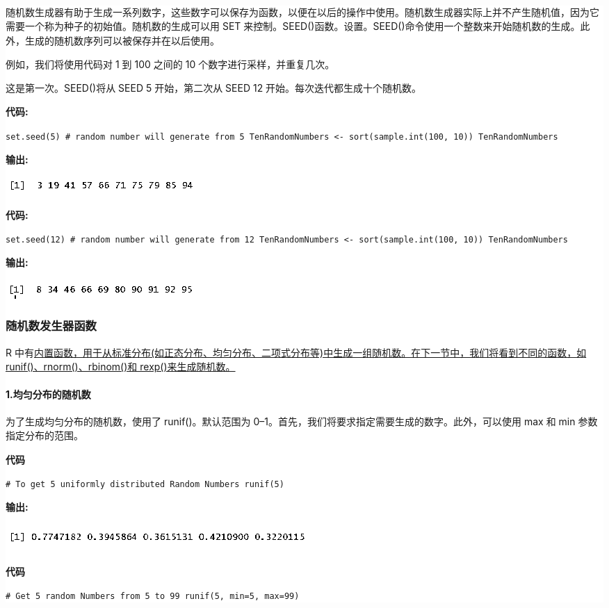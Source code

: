 

随机数生成器有助于生成一系列数字，这些数字可以保存为函数，以便在以后的操作中使用。随机数生成器实际上并不产生随机值，因为它需要一个称为种子的初始值。随机数的生成可以用 SET 来控制。SEED()函数。设置。SEED()命令使用一个整数来开始随机数的生成。此外，生成的随机数序列可以被保存并在以后使用。

例如，我们将使用代码对 1 到 100 之间的 10 个数字进行采样，并重复几次。

这是第一次。SEED()将从 SEED 5 开始，第二次从 SEED 12 开始。每次迭代都生成十个随机数。

**代码:**

`set.seed(5) # random number will generate from 5
TenRandomNumbers <- sort(sample.int(100, 10))
TenRandomNumbers`

**输出:**

![Ten Random](img/39c64cea9edd26f503a7afa1a099ff41.png)



**代码:**

`set.seed(12) # random number will generate from 12
TenRandomNumbers <- sort(sample.int(100, 10))
TenRandomNumbers`

**输出:**

![Ten Random No](img/bf5a669f3c30f418b6a73960d5b9b3b5.png)



### 随机数发生器函数

R 中有[内置函数，用于从标准分布(如正态分布、均匀分布、二项式分布等)中生成一组随机数。在下一节中，我们将看到不同的函数，如 runif()、rnorm()、rbinom()和 rexp()来生成随机数。](https://www.educba.com/functions-in-r/)

#### 1.均匀分布的随机数

为了生成均匀分布的随机数，使用了 runif()。默认范围为 0–1。首先，我们将要求指定需要生成的数字。此外，可以使用 max 和 min 参数指定分布的范围。

**代码**

`# To get 5 uniformly distributed Random Numbers
runif(5)`

**输出:**

![Uniformly Distributed Random Numbers](img/02a43d8e9a377d6e52fec4e87cc6f4d5.png)



**代码**

`# Get 5 random Numbers from 5 to 99
runif(5, min=5, max=99)`
